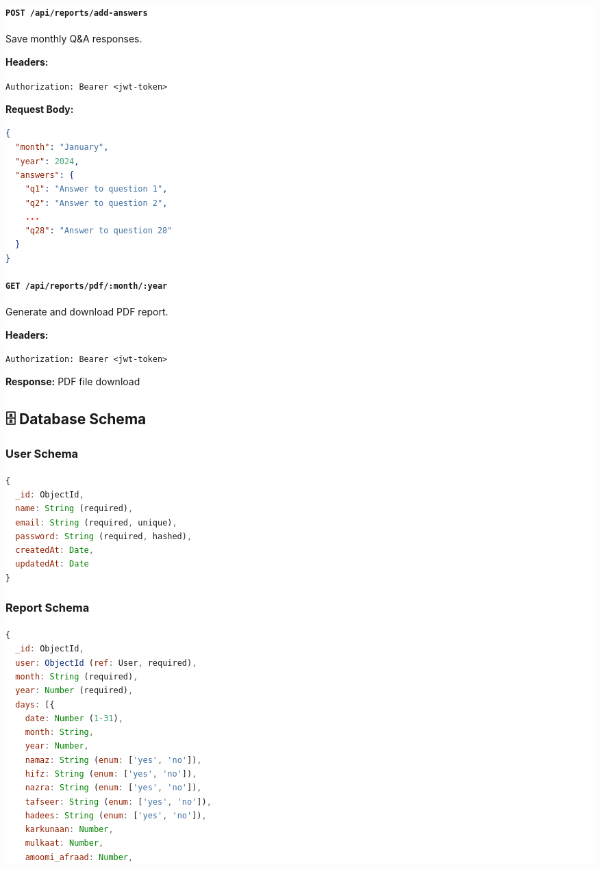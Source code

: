 
#### `POST /api/reports/add-answers`
Save monthly Q&A responses.

**Headers:**
```
Authorization: Bearer <jwt-token>
```

**Request Body:**
```json
{
  "month": "January",
  "year": 2024,
  "answers": {
    "q1": "Answer to question 1",
    "q2": "Answer to question 2",
    ...
    "q28": "Answer to question 28"
  }
}
```

#### `GET /api/reports/pdf/:month/:year`
Generate and download PDF report.

**Headers:**
```
Authorization: Bearer <jwt-token>
```

**Response:** PDF file download

## 🗄️ Database Schema

### User Schema
```javascript
{
  _id: ObjectId,
  name: String (required),
  email: String (required, unique),
  password: String (required, hashed),
  createdAt: Date,
  updatedAt: Date
}
```

### Report Schema
```javascript
{
  _id: ObjectId,
  user: ObjectId (ref: User, required),
  month: String (required),
  year: Number (required),
  days: [{
    date: Number (1-31),
    month: String,
    year: Number,
    namaz: String (enum: ['yes', 'no']),
    hifz: String (enum: ['yes', 'no']),
    nazra: String (enum: ['yes', 'no']),
    tafseer: String (enum: ['yes', 'no']),
    hadees: String (enum: ['yes', 'no']),
    karkunaan: Number,
    mulkaat: Number,
    amoomi_afraad: Number,
```